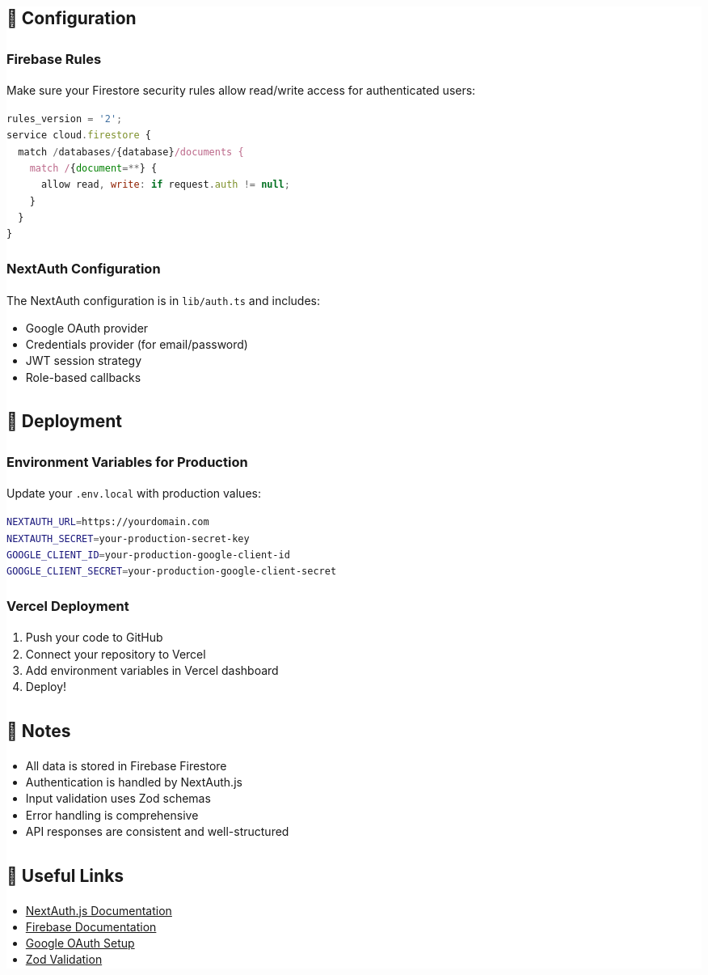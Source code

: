 ## 🔧 Configuration

### Firebase Rules

Make sure your Firestore security rules allow read/write access for authenticated users:

```javascript
rules_version = '2';
service cloud.firestore {
  match /databases/{database}/documents {
    match /{document=**} {
      allow read, write: if request.auth != null;
    }
  }
}
```

### NextAuth Configuration

The NextAuth configuration is in `lib/auth.ts` and includes:
- Google OAuth provider
- Credentials provider (for email/password)
- JWT session strategy
- Role-based callbacks

## 🚀 Deployment

### Environment Variables for Production

Update your `.env.local` with production values:

```bash
NEXTAUTH_URL=https://yourdomain.com
NEXTAUTH_SECRET=your-production-secret-key
GOOGLE_CLIENT_ID=your-production-google-client-id
GOOGLE_CLIENT_SECRET=your-production-google-client-secret
```

### Vercel Deployment

1. Push your code to GitHub
2. Connect your repository to Vercel
3. Add environment variables in Vercel dashboard
4. Deploy!

## 📝 Notes

- All data is stored in Firebase Firestore
- Authentication is handled by NextAuth.js
- Input validation uses Zod schemas
- Error handling is comprehensive
- API responses are consistent and well-structured

## 🔗 Useful Links

- [NextAuth.js Documentation](https://next-auth.js.org/)
- [Firebase Documentation](https://firebase.google.com/docs)
- [Google OAuth Setup](https://developers.google.com/identity/protocols/oauth2)
- [Zod Validation](https://zod.dev/) 